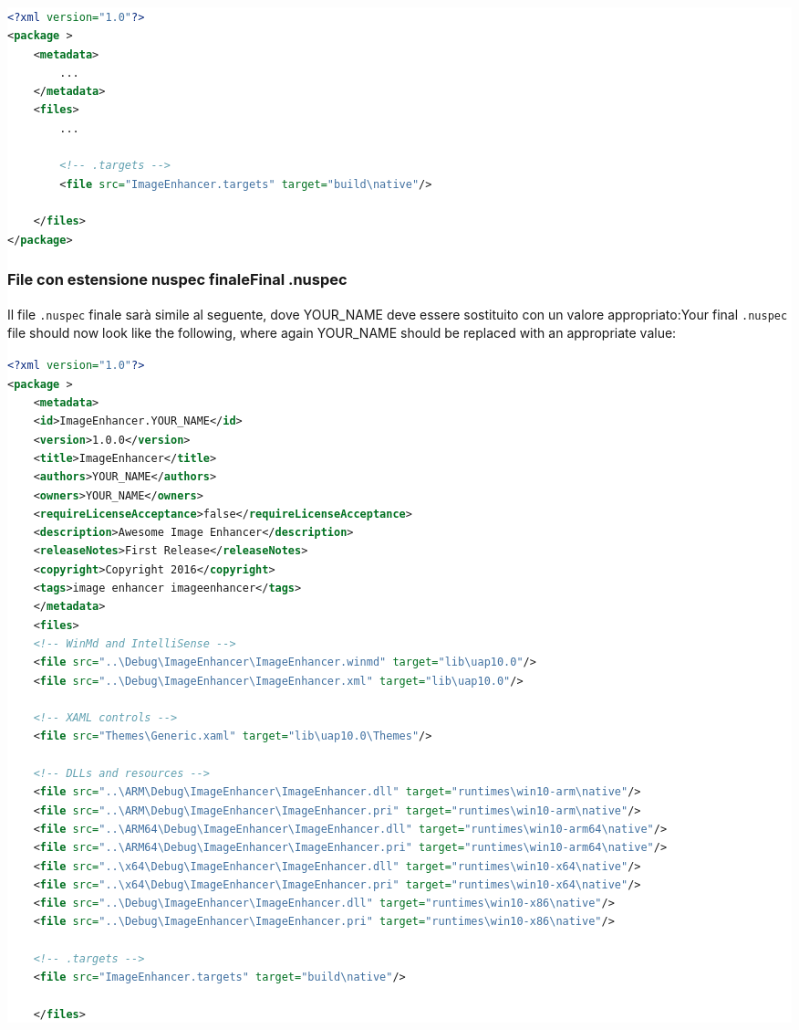 ```xml
<?xml version="1.0"?>
<package >
    <metadata>
        ...
    </metadata>
    <files>
        ...

        <!-- .targets -->
        <file src="ImageEnhancer.targets" target="build\native"/>

    </files>
</package>
```

### <a name="final-nuspec"></a><span data-ttu-id="2abf5-154">File con estensione nuspec finale</span><span class="sxs-lookup"><span data-stu-id="2abf5-154">Final .nuspec</span></span>

<span data-ttu-id="2abf5-155">Il file `.nuspec` finale sarà simile al seguente, dove YOUR_NAME deve essere sostituito con un valore appropriato:</span><span class="sxs-lookup"><span data-stu-id="2abf5-155">Your final `.nuspec` file should now look like the following, where again YOUR_NAME should be replaced with an appropriate value:</span></span>

```xml
<?xml version="1.0"?>
<package >
    <metadata>
    <id>ImageEnhancer.YOUR_NAME</id>
    <version>1.0.0</version>
    <title>ImageEnhancer</title>
    <authors>YOUR_NAME</authors>
    <owners>YOUR_NAME</owners>
    <requireLicenseAcceptance>false</requireLicenseAcceptance>
    <description>Awesome Image Enhancer</description>
    <releaseNotes>First Release</releaseNotes>
    <copyright>Copyright 2016</copyright>
    <tags>image enhancer imageenhancer</tags>
    </metadata>
    <files>
    <!-- WinMd and IntelliSense -->
    <file src="..\Debug\ImageEnhancer\ImageEnhancer.winmd" target="lib\uap10.0"/>
    <file src="..\Debug\ImageEnhancer\ImageEnhancer.xml" target="lib\uap10.0"/>

    <!-- XAML controls -->
    <file src="Themes\Generic.xaml" target="lib\uap10.0\Themes"/>

    <!-- DLLs and resources -->
    <file src="..\ARM\Debug\ImageEnhancer\ImageEnhancer.dll" target="runtimes\win10-arm\native"/>
    <file src="..\ARM\Debug\ImageEnhancer\ImageEnhancer.pri" target="runtimes\win10-arm\native"/>
    <file src="..\ARM64\Debug\ImageEnhancer\ImageEnhancer.dll" target="runtimes\win10-arm64\native"/>
    <file src="..\ARM64\Debug\ImageEnhancer\ImageEnhancer.pri" target="runtimes\win10-arm64\native"/>     
    <file src="..\x64\Debug\ImageEnhancer\ImageEnhancer.dll" target="runtimes\win10-x64\native"/>
    <file src="..\x64\Debug\ImageEnhancer\ImageEnhancer.pri" target="runtimes\win10-x64\native"/>
    <file src="..\Debug\ImageEnhancer\ImageEnhancer.dll" target="runtimes\win10-x86\native"/>
    <file src="..\Debug\ImageEnhancer\ImageEnhancer.pri" target="runtimes\win10-x86\native"/>

    <!-- .targets -->
    <file src="ImageEnhancer.targets" target="build\native"/>

    </files>
```